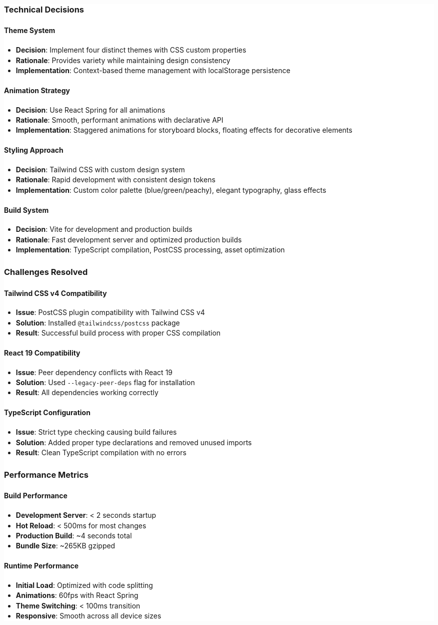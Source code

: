 ### Technical Decisions

#### Theme System
- **Decision**: Implement four distinct themes with CSS custom properties
- **Rationale**: Provides variety while maintaining design consistency
- **Implementation**: Context-based theme management with localStorage persistence

#### Animation Strategy
- **Decision**: Use React Spring for all animations
- **Rationale**: Smooth, performant animations with declarative API
- **Implementation**: Staggered animations for storyboard blocks, floating effects for decorative elements

#### Styling Approach
- **Decision**: Tailwind CSS with custom design system
- **Rationale**: Rapid development with consistent design tokens
- **Implementation**: Custom color palette (blue/green/peachy), elegant typography, glass effects

#### Build System
- **Decision**: Vite for development and production builds
- **Rationale**: Fast development server and optimized production builds
- **Implementation**: TypeScript compilation, PostCSS processing, asset optimization

### Challenges Resolved

#### Tailwind CSS v4 Compatibility
- **Issue**: PostCSS plugin compatibility with Tailwind CSS v4
- **Solution**: Installed `@tailwindcss/postcss` package
- **Result**: Successful build process with proper CSS compilation

#### React 19 Compatibility
- **Issue**: Peer dependency conflicts with React 19
- **Solution**: Used `--legacy-peer-deps` flag for installation
- **Result**: All dependencies working correctly

#### TypeScript Configuration
- **Issue**: Strict type checking causing build failures
- **Solution**: Added proper type declarations and removed unused imports
- **Result**: Clean TypeScript compilation with no errors

### Performance Metrics

#### Build Performance
- **Development Server**: < 2 seconds startup
- **Hot Reload**: < 500ms for most changes
- **Production Build**: ~4 seconds total
- **Bundle Size**: ~265KB gzipped

#### Runtime Performance
- **Initial Load**: Optimized with code splitting
- **Animations**: 60fps with React Spring
- **Theme Switching**: < 100ms transition
- **Responsive**: Smooth across all device sizes
